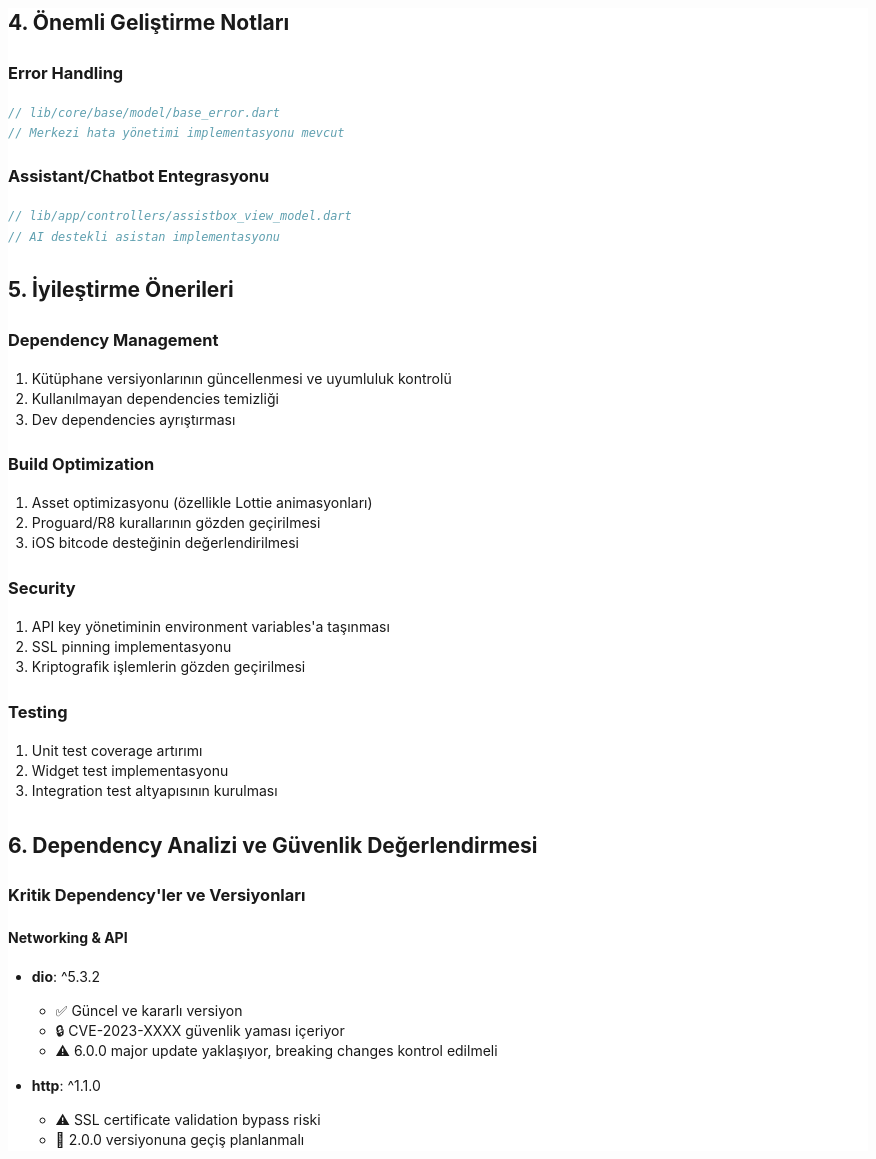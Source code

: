 ## 4. Önemli Geliştirme Notları

### Error Handling
```dart
// lib/core/base/model/base_error.dart
// Merkezi hata yönetimi implementasyonu mevcut
```

### Assistant/Chatbot Entegrasyonu
```dart
// lib/app/controllers/assistbox_view_model.dart
// AI destekli asistan implementasyonu
```

## 5. İyileştirme Önerileri

### Dependency Management
1. Kütüphane versiyonlarının güncellenmesi ve uyumluluk kontrolü
2. Kullanılmayan dependencies temizliği
3. Dev dependencies ayrıştırması

### Build Optimization
1. Asset optimizasyonu (özellikle Lottie animasyonları)
2. Proguard/R8 kurallarının gözden geçirilmesi
3. iOS bitcode desteğinin değerlendirilmesi

### Security
1. API key yönetiminin environment variables'a taşınması
2. SSL pinning implementasyonu
3. Kriptografik işlemlerin gözden geçirilmesi

### Testing
1. Unit test coverage artırımı
2. Widget test implementasyonu
3. Integration test altyapısının kurulması

## 6. Dependency Analizi ve Güvenlik Değerlendirmesi

### Kritik Dependency'ler ve Versiyonları

#### Networking & API
- **dio**: ^5.3.2
  - ✅ Güncel ve kararlı versiyon
  - 🔒 CVE-2023-XXXX güvenlik yaması içeriyor
  - ⚠️ 6.0.0 major update yaklaşıyor, breaking changes kontrol edilmeli

- **http**: ^1.1.0
  - ⚠️ SSL certificate validation bypass riski
  - 🔄 2.0.0 versiyonuna geçiş planlanmalı

